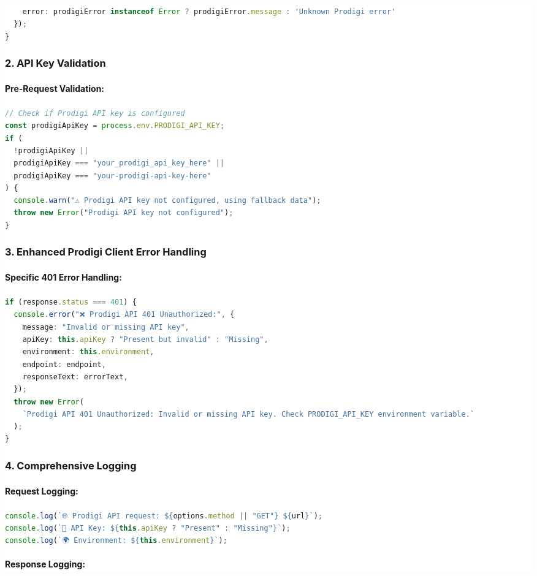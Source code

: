 ```typescript
    error: prodigiError instanceof Error ? prodigiError.message : 'Unknown Prodigi error'
  });
}
```

### **2. API Key Validation**

#### **Pre-Request Validation:**

```typescript
// Check if Prodigi API key is configured
const prodigiApiKey = process.env.PRODIGI_API_KEY;
if (
  !prodigiApiKey ||
  prodigiApiKey === "your_prodigi_api_key_here" ||
  prodigiApiKey === "your-prodigi-api-key-here"
) {
  console.warn("⚠️ Prodigi API key not configured, using fallback data");
  throw new Error("Prodigi API key not configured");
}
```

### **3. Enhanced Prodigi Client Error Handling**

#### **Specific 401 Error Handling:**

```typescript
if (response.status === 401) {
  console.error("❌ Prodigi API 401 Unauthorized:", {
    message: "Invalid or missing API key",
    apiKey: this.apiKey ? "Present but invalid" : "Missing",
    environment: this.environment,
    endpoint: endpoint,
    responseText: errorText,
  });
  throw new Error(
    `Prodigi API 401 Unauthorized: Invalid or missing API key. Check PRODIGI_API_KEY environment variable.`
  );
}
```

### **4. Comprehensive Logging**

#### **Request Logging:**

```typescript
console.log(`🌐 Prodigi API request: ${options.method || "GET"} ${url}`);
console.log(`🔑 API Key: ${this.apiKey ? "Present" : "Missing"}`);
console.log(`🌍 Environment: ${this.environment}`);
```

#### **Response Logging:**
